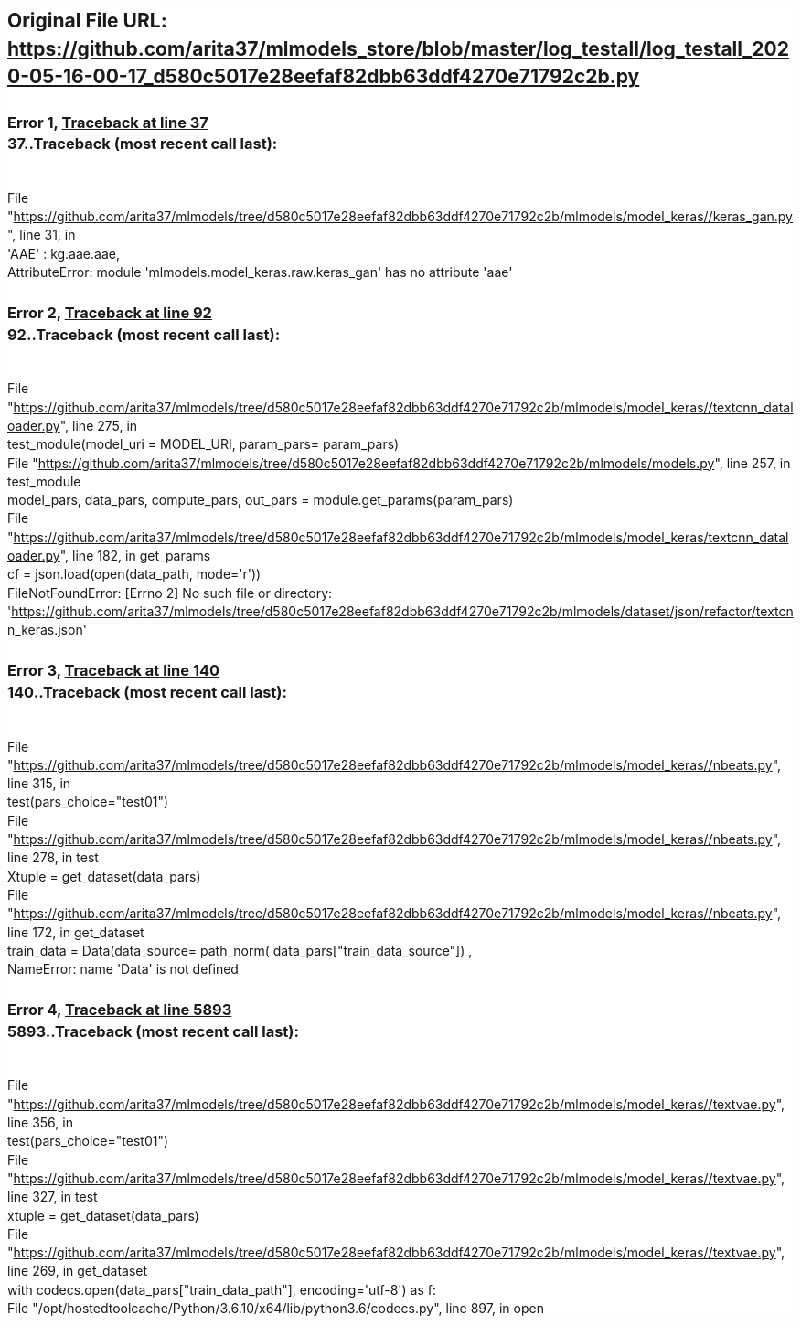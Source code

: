 ## Original File URL: https://github.com/arita37/mlmodels_store/blob/master/log_testall/log_testall_2020-05-16-00-17_d580c5017e28eefaf82dbb63ddf4270e71792c2b.py


### Error 1, [Traceback at line 37](https://github.com/arita37/mlmodels_store/blob/master/log_testall/log_testall_2020-05-16-00-17_d580c5017e28eefaf82dbb63ddf4270e71792c2b.py#L37)<br />37..Traceback (most recent call last):
<br />  File "https://github.com/arita37/mlmodels/tree/d580c5017e28eefaf82dbb63ddf4270e71792c2b/mlmodels/model_keras//keras_gan.py", line 31, in <module>
<br />    'AAE' : kg.aae.aae,
<br />AttributeError: module 'mlmodels.model_keras.raw.keras_gan' has no attribute 'aae'



### Error 2, [Traceback at line 92](https://github.com/arita37/mlmodels_store/blob/master/log_testall/log_testall_2020-05-16-00-17_d580c5017e28eefaf82dbb63ddf4270e71792c2b.py#L92)<br />92..Traceback (most recent call last):
<br />  File "https://github.com/arita37/mlmodels/tree/d580c5017e28eefaf82dbb63ddf4270e71792c2b/mlmodels/model_keras//textcnn_dataloader.py", line 275, in <module>
<br />    test_module(model_uri = MODEL_URI, param_pars= param_pars)
<br />  File "https://github.com/arita37/mlmodels/tree/d580c5017e28eefaf82dbb63ddf4270e71792c2b/mlmodels/models.py", line 257, in test_module
<br />    model_pars, data_pars, compute_pars, out_pars = module.get_params(param_pars)
<br />  File "https://github.com/arita37/mlmodels/tree/d580c5017e28eefaf82dbb63ddf4270e71792c2b/mlmodels/model_keras/textcnn_dataloader.py", line 182, in get_params
<br />    cf = json.load(open(data_path, mode='r'))
<br />FileNotFoundError: [Errno 2] No such file or directory: 'https://github.com/arita37/mlmodels/tree/d580c5017e28eefaf82dbb63ddf4270e71792c2b/mlmodels/dataset/json/refactor/textcnn_keras.json'



### Error 3, [Traceback at line 140](https://github.com/arita37/mlmodels_store/blob/master/log_testall/log_testall_2020-05-16-00-17_d580c5017e28eefaf82dbb63ddf4270e71792c2b.py#L140)<br />140..Traceback (most recent call last):
<br />  File "https://github.com/arita37/mlmodels/tree/d580c5017e28eefaf82dbb63ddf4270e71792c2b/mlmodels/model_keras//nbeats.py", line 315, in <module>
<br />    test(pars_choice="test01")
<br />  File "https://github.com/arita37/mlmodels/tree/d580c5017e28eefaf82dbb63ddf4270e71792c2b/mlmodels/model_keras//nbeats.py", line 278, in test
<br />    Xtuple = get_dataset(data_pars)
<br />  File "https://github.com/arita37/mlmodels/tree/d580c5017e28eefaf82dbb63ddf4270e71792c2b/mlmodels/model_keras//nbeats.py", line 172, in get_dataset
<br />    train_data = Data(data_source= path_norm( data_pars["train_data_source"]) ,
<br />NameError: name 'Data' is not defined



### Error 4, [Traceback at line 5893](https://github.com/arita37/mlmodels_store/blob/master/log_testall/log_testall_2020-05-16-00-17_d580c5017e28eefaf82dbb63ddf4270e71792c2b.py#L5893)<br />5893..Traceback (most recent call last):
<br />  File "https://github.com/arita37/mlmodels/tree/d580c5017e28eefaf82dbb63ddf4270e71792c2b/mlmodels/model_keras//textvae.py", line 356, in <module>
<br />    test(pars_choice="test01")
<br />  File "https://github.com/arita37/mlmodels/tree/d580c5017e28eefaf82dbb63ddf4270e71792c2b/mlmodels/model_keras//textvae.py", line 327, in test
<br />    xtuple = get_dataset(data_pars)
<br />  File "https://github.com/arita37/mlmodels/tree/d580c5017e28eefaf82dbb63ddf4270e71792c2b/mlmodels/model_keras//textvae.py", line 269, in get_dataset
<br />    with codecs.open(data_pars["train_data_path"], encoding='utf-8') as f:
<br />  File "/opt/hostedtoolcache/Python/3.6.10/x64/lib/python3.6/codecs.py", line 897, in open